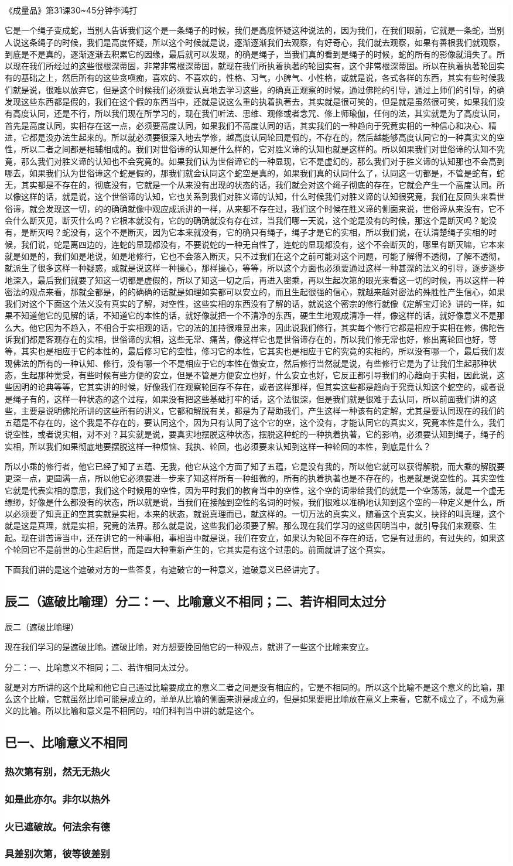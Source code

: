 《成量品》第31课30~45分钟李鸿打

它是一个绳子变成蛇，当别人告诉我们这个是一条绳子的时候，我们是高度怀疑这种说法的，因为我们，在我们眼前，它就是一条蛇，当别人说这条绳子的时候，我们是高度怀疑，所以这个时候就是说，逐渐逐渐我们去观察，有好奇心，我们就去观察，如果有善根我们就观察，到底是不是真的，逐渐逐渐去积累它的因缘，最后就可以发现，的确是绳子，当我们真的看到是绳子的时候，蛇的所有的影像就消失了。所以现在我们所经过的这些很根深蒂固，非常非常根深蒂固，就现在我们所执着执著的轮回实有，这个非常根深蒂固。所以在执着执著轮回实有的基础之上，然后所有的这些贪嗔痴，喜欢的、不喜欢的，性格、习气，小脾气、小性格，或就是说，各式各样的东西，其实有些时候我们就是说，很难以放弃它，但是这个时候我们必须要认真地去学习这些，的确真正观察的时候，通过佛陀的引导，通过上师们的引导，的确发现这些东西都是假的，我们在这个假的东西当中，还就是说这么重的执着执著去，其实就是很可笑的，但是就是虽然很可笑，如果我们没有高度认同，还是不行，所以我们现在所学习的，现在我们听法、思维、观修或者念咒、修上师瑜伽，任何的法，其实就是为了高度认同，首先是高度认同，实相存在这一点，必须要高度认同，如果我们不高度认同的话，其实我们的一种趋向于究竟实相的一种信心和决心、精进，它都是没办法生起来的。所以就必须要很深入地去学修，越高度认同轮回是假的，不存在的，然后越能够高度认同它的一种真实义的空性，所以二者之间都是相辅相成的。我们对世俗谛的认知是什么样的，它对胜义谛的认知也就是这样的。所以如果我们对世俗谛的认知不究竟，那么我们对胜义谛的认知也不会究竟的。如果我们认为世俗谛它的一种显现，它不是虚幻的，那么我们对于胜义谛的认知那也不会高到哪去，如果我们认为世俗谛这个蛇是假的，那我们就会认同这个蛇空是真的，如果我们真的认同什么了，认同这一切都是，不管是蛇有，蛇无，其实都是不存在的，彻底没有，它就是一个从来没有出现的状态的话，我们就会对这个绳子彻底的存在，它就会产生一个高度认同。所以像这样的话，就是说，这个世俗谛的认知，它也关系到我们对胜义谛的认知，什么时候我们对胜义谛的认知很究竟，我们在反回头来看世俗谛，就会发现这一切，的的确确就像中观应成派讲的一样，从来都不存在过，我们这个时候在胜义谛的侧面来说，世俗谛从来没有，它不会什么断灭见，断灭什么吗？它根本就没有，它的的确确就没有存在过，当我们哪一天说，这个蛇是没有的时候，那这个是断灭吗？蛇没有，是断灭吗？蛇没有，这个不是断灭，因为它本来就没有，它的确只有绳子，绳子才是它的实相，所以我们说，在认清楚绳子实相的时候，我们说，蛇是离四边的，连蛇的显现都没有，不要说蛇的一种无自性了，连蛇的显现都没有，这个不会断灭的，哪里有断灭嘛，它本来就是如是的，我们如是地说，如是地修行，它也不会落入断灭，只不过我们在这个之前可能对这个问题，可能了解得不透彻，了解不透彻，就派生了很多这样一种疑惑，或就是说这样一种操心，那样操心，等等，所以这个方面也必须要通过这样一种甚深的法义的引导，逐步逐步地深入，最后我们就要了知这一切都是虚假的，所以了知这一切之后，再进入密乘，再以生起次第的眼光来看这一切的时候，再以这样一种密法的观点来看，那就全都是，的的确确的话就是如理如实都可以安立的，而且生起很强的信心，就越来越对密法的殊胜性产生信心，如果我们对这个下面这个法义没有真实的了解，对空性，这些实相的东西没有了解的话，就说这个密宗的修行就像《定解宝灯论》讲的一样，如果不知道他它的见解的话，不知道它的本性的话，就好像就把一个不清净的东西，硬生生地观成清净一样，像这样的话，就好像意义不是那么大。他它因为不趋入，不相合于实相观的话，它的法的加持很难显出来，因此说我们修行，其实每个修行它都是相应于实相在修，佛陀告诉我们都是客观存在的实相，世俗谛的实相，这些无常、痛苦，像这样它也是世俗谛存在的，所以我们修无常也好，修出离轮回也好，等等，其实也是相应于它的本性的，最后修习它的空性，修习它的本性，它其实也是相应于它的究竟的实相的，所以没有哪一个，最后我们发现佛法的所有的一种认知、修行，没有哪一个不是相应于它的本性在做安立，然后修行当然就是说，有些修行它是为了让我们生起那种状态，生起那种觉受，有些时候有些方便的安立，但是不管是方便安立也好，什么安立也好，它反正都引导我们的心趋向于实相，因此说，这些因明的论典等等，它其实讲的时候，好像我们在观察轮回存不存在，或者这样那样，但其实这些都是趋向于究竟认知这个蛇空的，或者说是绳子有的，这样一种状态的这个过程，如果没有把这些基础打牢的话，这个法很深，但是我们就是很难于去认同，所以前面我们讲的这些，主要是说明佛陀所讲的这些所有的讲义，它都和解脱有关，都是为了帮助我们，产生这样一种该有的定解，尤其是要认同现在的我们的五蕴是不存在的，这个我是不存在的，要认同这个，因为只有认同了这个它的空，这个没有，才能认同它的真实义，究竟本性是什么，我们说空性，或者说实相，对不对？其实就是说，要真实地摆脱这种状态，摆脱这种蛇的一种执着执著，它的影响，必须要认知到绳子，绳子的实相，所以我们如果彻底地要摆脱这样一种烦恼、我执、轮回，也必须要来认知到这样一种轮回的本性，到底是什么？

所以小乘的修行者，他它已经了知了五蕴、无我，他它从这个方面了知了五蕴，它是没有我的，所以他它就可以获得解脱，而大乘的解脱要更深一点，更圆满一点，所以他它必须要进一步来了知这样所有一种细微的，所有的执着执著也是不存在的，也是就是说空性的。其实空性它就是代表实相的意思，我们这个时候用的空性，因为平时我们的教育当中的空性，这个空的词带给我们的就是一个空荡荡，就是一个虚无缥缈，好像是什么都没有的状态，所以就是说，当我们在接触到空性的名词的时候，我们很难以准确地认知到这个空的一种定义是什么，所以必须要了知真正的空其实就是实相，本来的状态，就说真理而已，就这样的。一切万法的真实义，随着这个真实义，抉择的叫真理，这个就是这是真理，就是实相，究竟的法界。那么就是说，这些我们必须要了解。那么现在我们学习的这些因明当中，就引导我们来观察、生起。现在讲苦谛当中，还在讲它的一种事相，事相当中就是说，我们在安立，如果认为轮回不存在的话，它是有过患的，有过失的，如果这个轮回它不是前世的心生起后世，而是四大种重新产生的，它其实是有这个过患的。前面就讲了这个真实。

下面我们讲的是这个遮破对方的一些答复，有遮破它的一种意义，遮破意义已经讲完了。

## 辰二（遮破比喻理）分二：一、比喻意义不相同；二、若许相同太过分

辰二（遮破比喻理）

现在我们学习的是遮破比喻。遮破比喻，对方想要挽回他它的一种观点，就讲了一些这个比喻来安立。

分二：一、比喻意义不相同；二、若许相同太过分。

就是对方所讲的这个比喻和他它自己通过比喻要成立的意义二者之间是没有相应的，它是不相同的。所以这个比喻不是这个意义的比喻，那么这个比喻，它就虽然比喻可能是成立的，单单从比喻的侧面来讲是成立的，但是如果要把比喻放在意义上来看，它就不成立了，不成为意义的比喻。所以比喻和意义是不相同的，咱们科判当中讲的就是这个。

## 巳一、比喻意义不相同

### 热次第有别，然无无热火

### 如是此亦尔。非尔以热外

### 火已遮破故。何法余有德

### 具差别次第，彼等彼差别
